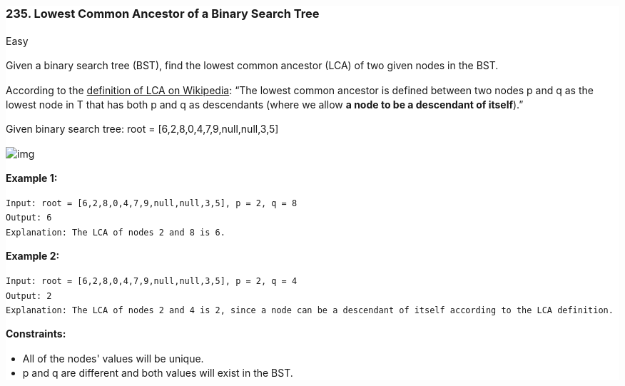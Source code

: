

### 235. Lowest Common Ancestor of a Binary Search Tree

Easy

Given a binary search tree (BST), find the lowest common ancestor (LCA) of two given nodes in the BST.

According to the [definition of LCA on Wikipedia](https://en.wikipedia.org/wiki/Lowest_common_ancestor): “The lowest common ancestor is defined between two nodes p and q as the lowest node in T that has both p and q as descendants (where we allow **a node to be a descendant of itself**).”

Given binary search tree: root = [6,2,8,0,4,7,9,null,null,3,5]

![img](https://assets.leetcode.com/uploads/2018/12/14/binarysearchtree_improved.png)

 

**Example 1:**

```
Input: root = [6,2,8,0,4,7,9,null,null,3,5], p = 2, q = 8
Output: 6
Explanation: The LCA of nodes 2 and 8 is 6.
```

**Example 2:**

```
Input: root = [6,2,8,0,4,7,9,null,null,3,5], p = 2, q = 4
Output: 2
Explanation: The LCA of nodes 2 and 4 is 2, since a node can be a descendant of itself according to the LCA definition.
```

 

**Constraints:**

- All of the nodes' values will be unique.
- p and q are different and both values will exist in the BST.